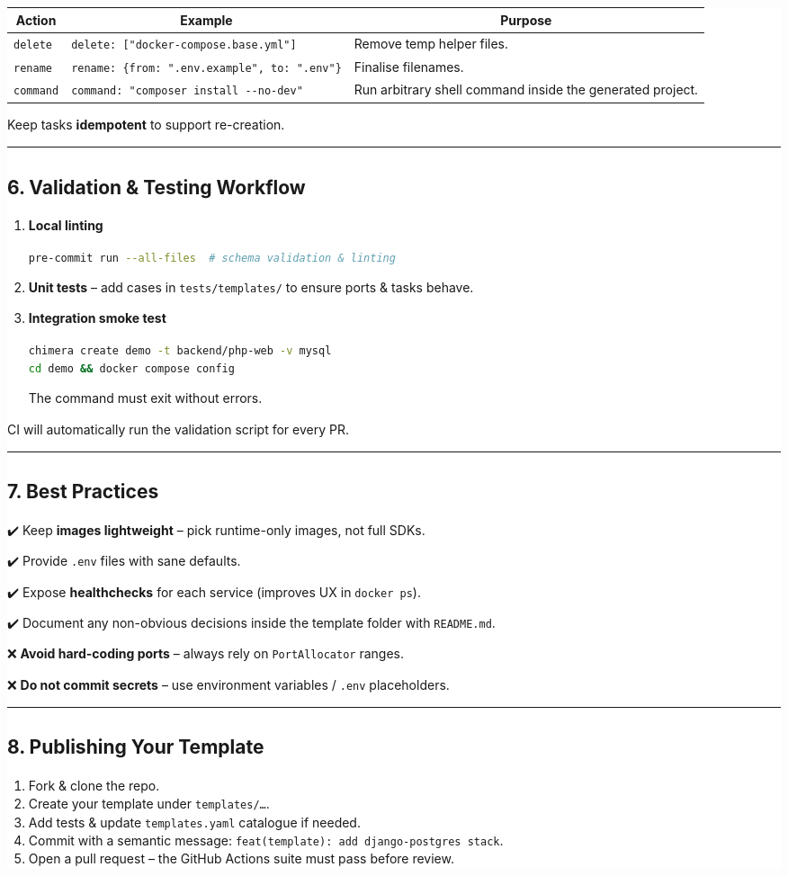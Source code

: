 | Action    | Example                                      | Purpose                                                   |
| --------- | -------------------------------------------- | --------------------------------------------------------- |
| `delete`  | `delete: ["docker-compose.base.yml"]`        | Remove temp helper files.                                 |
| `rename`  | `rename: {from: ".env.example", to: ".env"}` | Finalise filenames.                                       |
| `command` | `command: "composer install --no-dev"`       | Run arbitrary shell command inside the generated project. |

Keep tasks **idempotent** to support re-creation.

---

## 6. Validation & Testing Workflow

1. **Local linting**

   ```bash
   pre-commit run --all-files  # schema validation & linting
   ```

2. **Unit tests** – add cases in `tests/templates/` to ensure ports & tasks behave.
3. **Integration smoke test**

   ```bash
   chimera create demo -t backend/php-web -v mysql
   cd demo && docker compose config
   ```

   The command must exit without errors.

CI will automatically run the validation script for every PR.

---

## 7. Best Practices

✔️ Keep **images lightweight** – pick runtime-only images, not full SDKs.

✔️ Provide `.env` files with sane defaults.

✔️ Expose **healthchecks** for each service (improves UX in `docker ps`).

✔️ Document any non-obvious decisions inside the template folder with `README.md`.

❌ **Avoid hard-coding ports** – always rely on `PortAllocator` ranges.

❌ **Do not commit secrets** – use environment variables / `.env` placeholders.

---

## 8. Publishing Your Template

1. Fork & clone the repo.
2. Create your template under `templates/…`.
3. Add tests & update `templates.yaml` catalogue if needed.
4. Commit with a semantic message: `feat(template): add django-postgres stack`.
5. Open a pull request – the GitHub Actions suite must pass before review.
